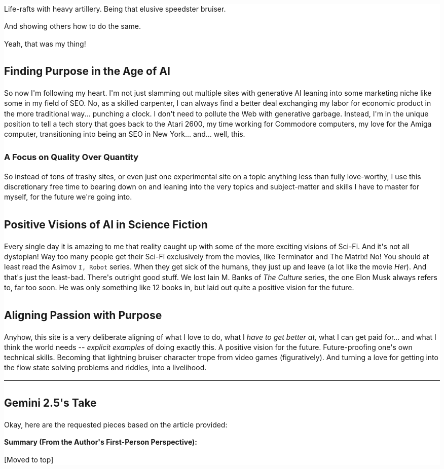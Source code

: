Life-rafts with heavy artillery. Being that elusive speedster bruiser.

And showing others how to do the same.

Yeah, that was my thing!

## Finding Purpose in the Age of AI

So now I'm following my heart. I'm not just slamming out multiple sites with
generative AI leaning into some marketing niche like some in my field of SEO.
No, as a skilled carpenter, I can always find a better deal exchanging my labor
for economic product in the more traditional way... punching a clock. I don't
need to pollute the Web with generative garbage. Instead, I'm in the unique
position to tell a tech story that goes back to the Atari 2600, my time working
for Commodore computers, my love for the Amiga computer, transitioning into
being an SEO in New York... and... well, this.

### A Focus on Quality Over Quantity

So instead of tons of trashy sites, or even just one experimental site on a
topic anything less than fully love-worthy, I use this discretionary free time
to bearing down on and leaning into the very topics and subject-matter and
skills I have to master for myself, for the future we're going into. 

## Positive Visions of AI in Science Fiction

Every single day it is amazing to me that reality caught up with some of the
more exciting visions of Sci-Fi. And it's not all dystopian! Way too many people
get their Sci-Fi exclusively from the movies, like Terminator and The Matrix!
No! You should at least read the Asimov `I, Robot` series. When they get sick of
the humans, they just up and leave (a lot like the movie *Her*). And that's just
the least-bad. There's outright good stuff. We lost Iain M. Banks of *The
Culture* series, the one Elon Musk always refers to, far too soon. He was only
something like 12 books in, but laid out quite a positive vision for the future.

## Aligning Passion with Purpose

Anyhow, this site is a very deliberate aligning of what I love to do, what I
*have to get better at,* what I can get paid for... and what I think the world
needs -- *explicit examples* of doing exactly this. A positive vision for the
future. Future-proofing one's own technical skills. Becoming that lightning
bruiser character trope from video games (figuratively). And turning a love for
getting into the flow state solving problems and riddles, into a livelihood.

---

## Gemini 2.5's Take

Okay, here are the requested pieces based on the article provided:

**Summary (From the Author's First-Person Perspective):**

[Moved to top]
